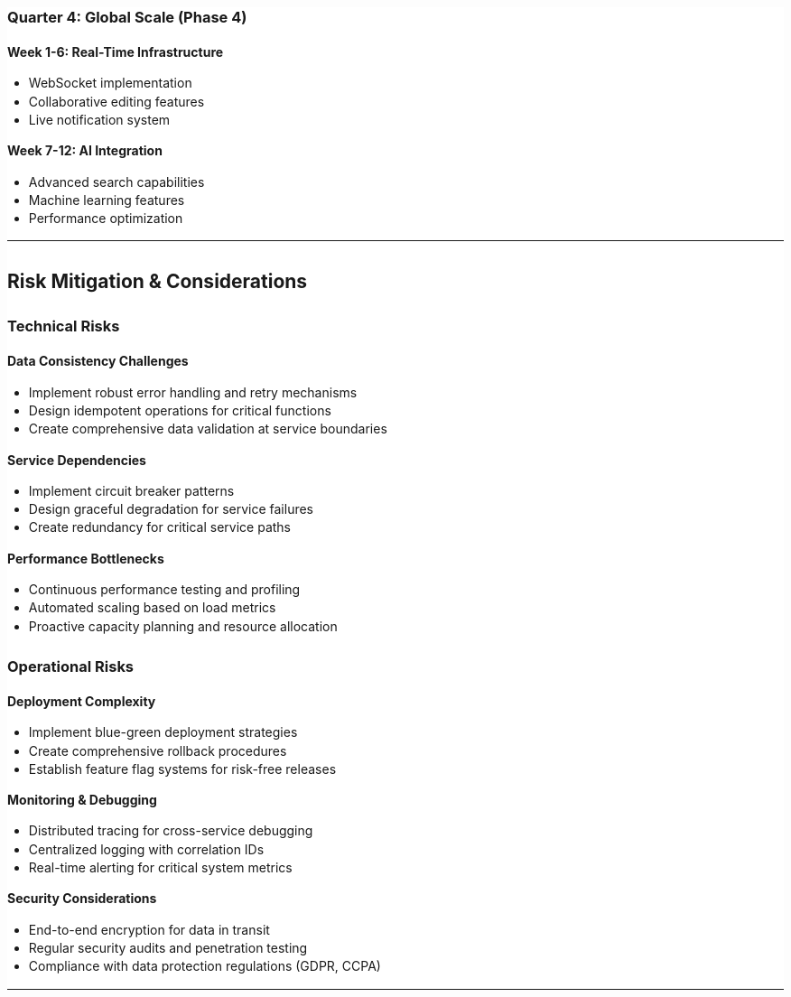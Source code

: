 ### Quarter 4: Global Scale (Phase 4)

**Week 1-6: Real-Time Infrastructure**

- WebSocket implementation
- Collaborative editing features
- Live notification system

**Week 7-12: AI Integration**

- Advanced search capabilities
- Machine learning features
- Performance optimization

---

## Risk Mitigation & Considerations

### Technical Risks

**Data Consistency Challenges**

- Implement robust error handling and retry mechanisms
- Design idempotent operations for critical functions
- Create comprehensive data validation at service boundaries

**Service Dependencies**

- Implement circuit breaker patterns
- Design graceful degradation for service failures
- Create redundancy for critical service paths

**Performance Bottlenecks**

- Continuous performance testing and profiling
- Automated scaling based on load metrics
- Proactive capacity planning and resource allocation

### Operational Risks

**Deployment Complexity**

- Implement blue-green deployment strategies
- Create comprehensive rollback procedures
- Establish feature flag systems for risk-free releases

**Monitoring & Debugging**

- Distributed tracing for cross-service debugging
- Centralized logging with correlation IDs
- Real-time alerting for critical system metrics

**Security Considerations**

- End-to-end encryption for data in transit
- Regular security audits and penetration testing
- Compliance with data protection regulations (GDPR, CCPA)

---
